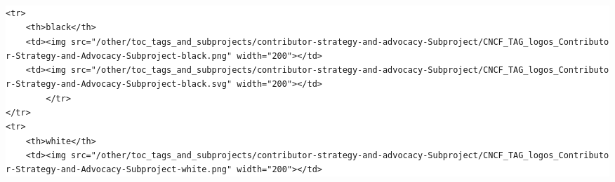     <tr>
        <th>black</th>
        <td><img src="/other/toc_tags_and_subprojects/contributor-strategy-and-advocacy-Subproject/CNCF_TAG_logos_Contributor-Strategy-and-Advocacy-Subproject-black.png" width="200"></td>
        <td><img src="/other/toc_tags_and_subprojects/contributor-strategy-and-advocacy-Subproject/CNCF_TAG_logos_Contributor-Strategy-and-Advocacy-Subproject-black.svg" width="200"></td>
            </tr>
    </tr>
    <tr>
        <th>white</th>
        <td><img src="/other/toc_tags_and_subprojects/contributor-strategy-and-advocacy-Subproject/CNCF_TAG_logos_Contributor-Strategy-and-Advocacy-Subproject-white.png" width="200"></td>